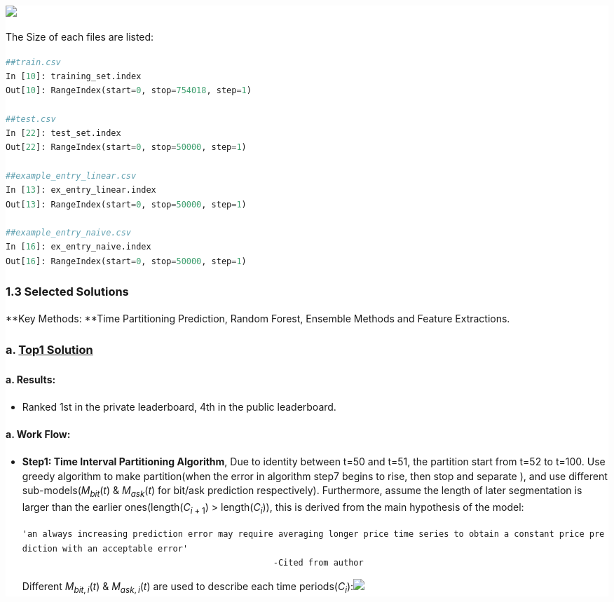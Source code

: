 

![](https://raw.githubusercontent.com/hansen7/Kaggle_Competition/master/Algorithmic_Trading_Challenge/f2.png)



The Size of each files are listed:

```python
##train.csv
In [10]: training_set.index
Out[10]: RangeIndex(start=0, stop=754018, step=1)

##test.csv
In [22]: test_set.index
Out[22]: RangeIndex(start=0, stop=50000, step=1)    
    
##example_entry_linear.csv
In [13]: ex_entry_linear.index
Out[13]: RangeIndex(start=0, stop=50000, step=1)

##example_entry_naive.csv
In [16]: ex_entry_naive.index
Out[16]: RangeIndex(start=0, stop=50000, step=1)
```



### 1.3 Selected Solutions

**Key Methods: **Time Partitioning Prediction, Random Forest, Ensemble Methods and Feature Extractions.

### a. [Top1 Solution](http://www.ms.k.u-tokyo.ac.jp/2013/Kaggle.pdf) 

#### a. Results: 

- Ranked 1st in the private leaderboard, 4th in the public leaderboard.

#### a. Work Flow:

- **Step1: Time Interval Partitioning Algorithm**, Due to identity between t=50 and t=51, the partition start from t=52 to t=100. Use greedy algorithm to make partition(when the error in algorithm step7 begins to rise, then stop and separate ), and use different sub-models($M_{bit}(t)$  & $M_{ask}(t)$  for bit/ask prediction respectively). Furthermore, assume the length of later segmentation is larger than the earlier ones(length($C_{i+1}$) > length($C_i$)), this is derived from the main hypothesis of the model:

  ```reStructuredText
  'an always increasing prediction error may require averaging longer price time series to obtain a constant price prediction with an acceptable error' 
  													-Cited from author
  ```

  Different $M_{bit, i}(t)$  & $M_{ask, i}(t)$ are used to describe each time periods($C_i$):![](https://raw.githubusercontent.com/hansen7/Kaggle_Competition/master/Algorithmic_Trading_Challenge/figure4.png)

